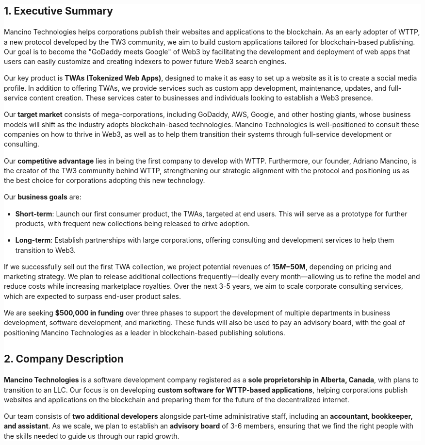 **1\. Executive Summary**
-------------------------

Mancino Technologies helps corporations publish their websites and applications to the blockchain. As an early adopter of WTTP, a new protocol developed by the TW3 community, we aim to build custom applications tailored for blockchain-based publishing. Our goal is to become the "GoDaddy meets Google" of Web3 by facilitating the development and deployment of web apps that users can easily customize and creating indexers to power future Web3 search engines.

Our key product is **TWAs (Tokenized Web Apps)**, designed to make it as easy to set up a website as it is to create a social media profile. In addition to offering TWAs, we provide services such as custom app development, maintenance, updates, and full-service content creation. These services cater to businesses and individuals looking to establish a Web3 presence.

Our **target market** consists of mega-corporations, including GoDaddy, AWS, Google, and other hosting giants, whose business models will shift as the industry adopts blockchain-based technologies. Mancino Technologies is well-positioned to consult these companies on how to thrive in Web3, as well as to help them transition their systems through full-service development or consulting.

Our **competitive advantage** lies in being the first company to develop with WTTP. Furthermore, our founder, Adriano Mancino, is the creator of the TW3 community behind WTTP, strengthening our strategic alignment with the protocol and positioning us as the best choice for corporations adopting this new technology.

Our **business goals** are:

*   **Short-term**: Launch our first consumer product, the TWAs, targeted at end users. This will serve as a prototype for further products, with frequent new collections being released to drive adoption.
    
*   **Long-term**: Establish partnerships with large corporations, offering consulting and development services to help them transition to Web3.
    

If we successfully sell out the first TWA collection, we project potential revenues of **$15M-$50M**, depending on pricing and marketing strategy. We plan to release additional collections frequently—ideally every month—allowing us to refine the model and reduce costs while increasing marketplace royalties. Over the next 3-5 years, we aim to scale corporate consulting services, which are expected to surpass end-user product sales.

We are seeking **$500,000 in funding** over three phases to support the development of multiple departments in business development, software development, and marketing. These funds will also be used to pay an advisory board, with the goal of positioning Mancino Technologies as a leader in blockchain-based publishing solutions.

**2\. Company Description**
---------------------------

**Mancino Technologies** is a software development company registered as a **sole proprietorship in Alberta, Canada**, with plans to transition to an LLC. Our focus is on developing **custom software for WTTP-based applications**, helping corporations publish websites and applications on the blockchain and preparing them for the future of the decentralized internet.

Our team consists of **two additional developers** alongside part-time administrative staff, including an **accountant, bookkeeper, and assistant**. As we scale, we plan to establish an **advisory board** of 3-6 members, ensuring that we find the right people with the skills needed to guide us through our rapid growth.
